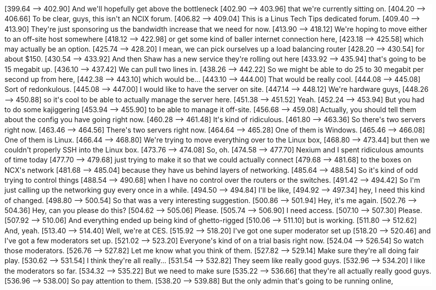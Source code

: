 [399.64 --> 402.90]  And we'll hopefully get above the bottleneck
[402.90 --> 403.96]  that we're currently sitting on.
[404.20 --> 406.66]  To be clear, guys, this isn't an NCIX forum.
[406.82 --> 409.04]  This is a Linus Tech Tips dedicated forum.
[409.40 --> 413.90]  They're just sponsoring us the bandwidth increase that we need for now.
[413.90 --> 418.12]  We're hoping to move either to an off-site host somewhere
[418.12 --> 422.98]  or get some kind of baller internet connection here,
[423.18 --> 425.58]  which may actually be an option.
[425.74 --> 428.20]  I mean, we can pick ourselves up a load balancing router
[428.20 --> 430.54]  for about $150.
[430.54 --> 433.92]  And then Shaw has a new service they're rolling out here
[433.92 --> 435.94]  that's going to be 15 megabit up.
[436.10 --> 437.42]  We can pull two lines in.
[438.26 --> 442.22]  So we might be able to do 25 to 30 megabit per second up from here,
[442.38 --> 443.10]  which would be...
[443.10 --> 444.00]  That would be really cool.
[444.08 --> 445.08]  Sort of redonkulous.
[445.08 --> 447.00]  I would like to have the server on site.
[447.14 --> 448.12]  We're hardware guys,
[448.26 --> 450.88]  so it's cool to be able to actually manage the server here.
[451.38 --> 451.52]  Yeah.
[452.24 --> 453.94]  But you had to do some kajiggering
[453.94 --> 455.90]  to be able to manage it off-site.
[456.68 --> 459.08]  Actually, you should tell them about the config you have going right now.
[460.28 --> 461.48]  It's kind of ridiculous.
[461.80 --> 463.36]  So there's two servers right now.
[463.46 --> 464.56]  There's two servers right now.
[464.64 --> 465.28]  One of them is Windows.
[465.46 --> 466.08]  One of them is Linux.
[466.44 --> 468.80]  We're trying to move everything over to the Linux box,
[468.80 --> 473.44]  but then we couldn't properly SSH into the Linux box.
[473.76 --> 474.08]  So, oh.
[474.58 --> 477.70]  Nexium and I spent ridiculous amounts of time today
[477.70 --> 479.68]  just trying to make it so that we could actually connect
[479.68 --> 481.68]  to the boxes on NCX's network
[481.68 --> 485.04]  because they have us behind layers of networking.
[485.64 --> 488.54]  So it's kind of odd trying to control things
[488.54 --> 490.68]  when I have no control over the routers or the switches.
[491.42 --> 494.42]  So I'm just calling up the networking guy every once in a while.
[494.50 --> 494.84]  I'll be like,
[494.92 --> 497.34]  hey, I need this kind of changed.
[498.80 --> 500.54]  So that was a very interesting suggestion.
[500.86 --> 501.94]  Hey, it's me again.
[502.76 --> 504.36]  Hey, can you please do this?
[504.62 --> 505.06]  Please.
[505.74 --> 506.90]  I need access.
[507.10 --> 507.30]  Please.
[507.92 --> 510.06]  And everything ended up being kind of ghetto-rigged
[510.06 --> 511.10]  but is working.
[511.80 --> 512.62]  And, yeah.
[513.40 --> 514.40]  Well, we're at CES.
[515.92 --> 518.20]  I've got one super moderator set up
[518.20 --> 520.46]  and I've got a few moderators set up.
[521.02 --> 523.20]  Everyone's kind of on a trial basis right now.
[524.04 --> 526.54]  So watch those moderators.
[526.76 --> 527.82]  Let me know what you think of them.
[527.82 --> 529.14]  Make sure they're all doing fair play.
[530.62 --> 531.54]  I think they're all really...
[531.54 --> 532.82]  They seem like really good guys.
[532.96 --> 534.20]  I like the moderators so far.
[534.32 --> 535.22]  But we need to make sure
[535.22 --> 536.66]  that they're all actually really good guys.
[536.96 --> 538.00]  So pay attention to them.
[538.20 --> 539.88]  But the only admin that's going to be running online,